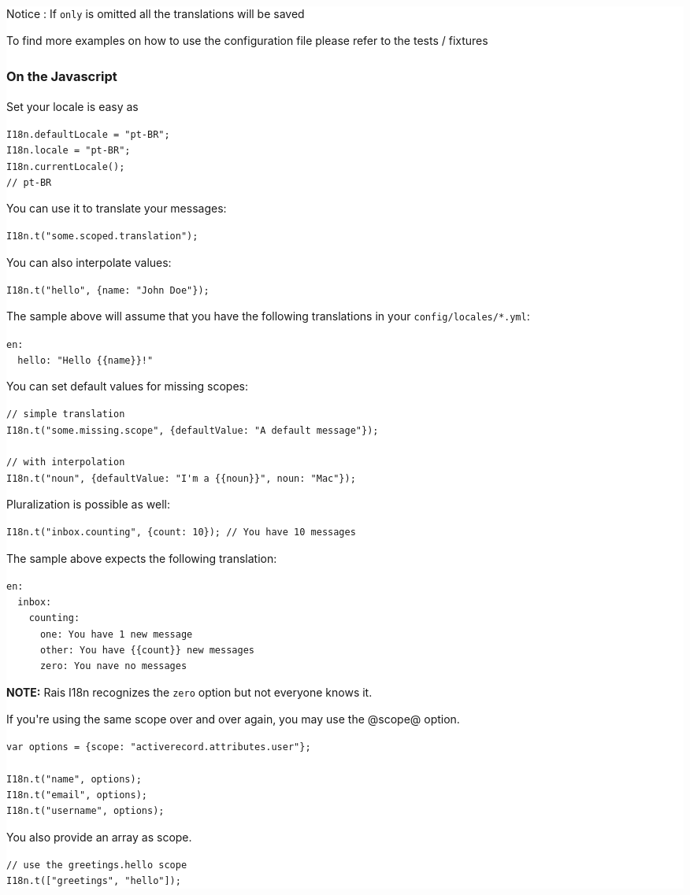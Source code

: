 Notice : If `only` is omitted all the translations will be saved

To find more examples on how to use the configuration file please refer to the tests / fixtures

### On the Javascript

Set your locale is easy as

	I18n.defaultLocale = "pt-BR";
	I18n.locale = "pt-BR";
	I18n.currentLocale();
	// pt-BR

You can use it to translate your messages:

	I18n.t("some.scoped.translation");

You can also interpolate values:

	I18n.t("hello", {name: "John Doe"});

The sample above will assume that you have the following translations in your
`config/locales/*.yml`:

	en:
	  hello: "Hello {{name}}!"

You can set default values for missing scopes:

	// simple translation
	I18n.t("some.missing.scope", {defaultValue: "A default message"});

	// with interpolation
	I18n.t("noun", {defaultValue: "I'm a {{noun}}", noun: "Mac"});

Pluralization is possible as well:

	I18n.t("inbox.counting", {count: 10}); // You have 10 messages

The sample above expects the following translation:

	en:
	  inbox:
	    counting:
	      one: You have 1 new message
	      other: You have {{count}} new messages
	      zero: You nave no messages

**NOTE:** Rais I18n recognizes the `zero` option but not everyone knows it.

If you're using the same scope over and over again, you may use the @scope@ option.

	var options = {scope: "activerecord.attributes.user"};

	I18n.t("name", options);
	I18n.t("email", options);
	I18n.t("username", options);

You also provide an array as scope.

	// use the greetings.hello scope
	I18n.t(["greetings", "hello"]);
